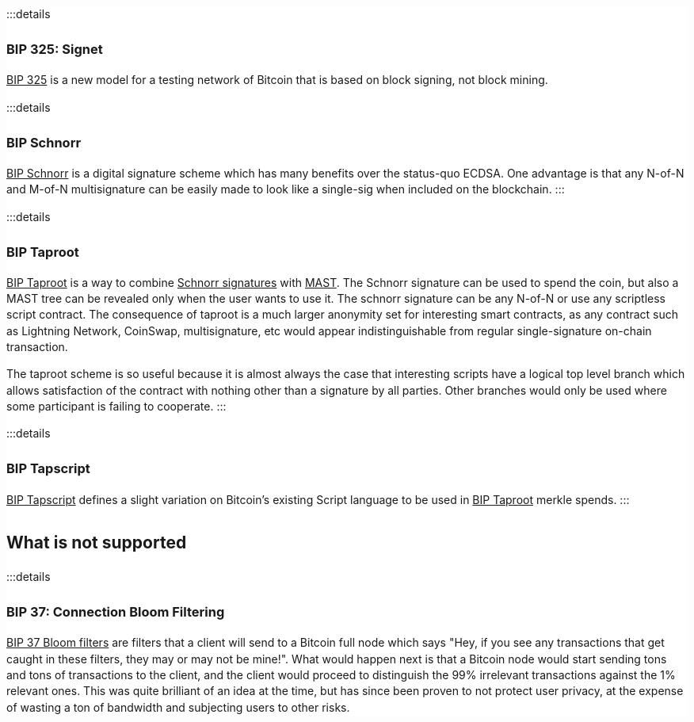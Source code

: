 :::details
### BIP 325: Signet

[BIP 325](https://github.com/bitcoin/bips/blob/master/bip-0325.mediawiki) is a new model for a testing network of Bitcoin that is based on block signing, not block mining.

:::details
### BIP Schnorr

[BIP Schnorr](https://github.com/sipa/bips/blob/bip-schnorr/bip-schnorr.mediawiki) is a digital signature scheme which has many benefits over the status-quo ECDSA.
One advantage is that any N-of-N and M-of-N multisignature can be easily made to look like a single-sig when included on the blockchain.
:::

:::details
### BIP Taproot

[BIP Taproot](https://github.com/sipa/bips/blob/bip-schnorr/bip-taproot.mediawiki) is a way to combine [Schnorr signatures](BIPs.md#bip-schnorr) with [MAST](https://bitcoinmagazine.com/articles/the-next-step-to-improve-bitcoin-s-flexibility-scalability-and-privacy-is-called-mast-1476388597/).
The Schnorr signature can be used to spend the coin, but also a MAST tree can be revealed only when the user wants to use it.
The schnorr signature can be any N-of-N or use any scriptless script contract.
The consequence of taproot is a much larger anonymity set for interesting smart contracts, as any contract such as Lightning Network, CoinSwap, multisignature, etc would appear indistinguishable from regular single-signature on-chain transaction.

The taproot scheme is so useful because it is almost always the case that interesting scripts have a logical top level branch which allows satisfaction of the contract with nothing other than a signature by all parties.
Other branches would only be used where some participant is failing to cooperate.
:::

:::details
### BIP Tapscript

[BIP Tapscript](https://github.com/sipa/bips/blob/bip-schnorr/bip-tapscript.mediawiki) defines a slight variation on Bitcoin’s existing Script language to be used in [BIP Taproot](BIPs.md#bip-taproot) merkle spends.
:::


## What is not supported

:::details
### BIP 37: Connection Bloom Filtering

[BIP 37 Bloom filters](https://github.com/bitcoin/bips/blob/master/bip-0037.mediawiki) are filters that a client will send to a Bitcoin full node which says "Hey, if you see any transactions that get caught in these filters, they may or may not be mine!".
What would happen next is that a Bitcoin node would start sending tons and tons of transactions to the client, and the client would proceed to distinguish the 99% irrelevant transactions against the 1% relevant ones.
This was quite brilliant of an idea at the time, but has since been proven to not protect user privacy, at the expense of wasting a ton of bandwidth and subjecting users to other risks.
